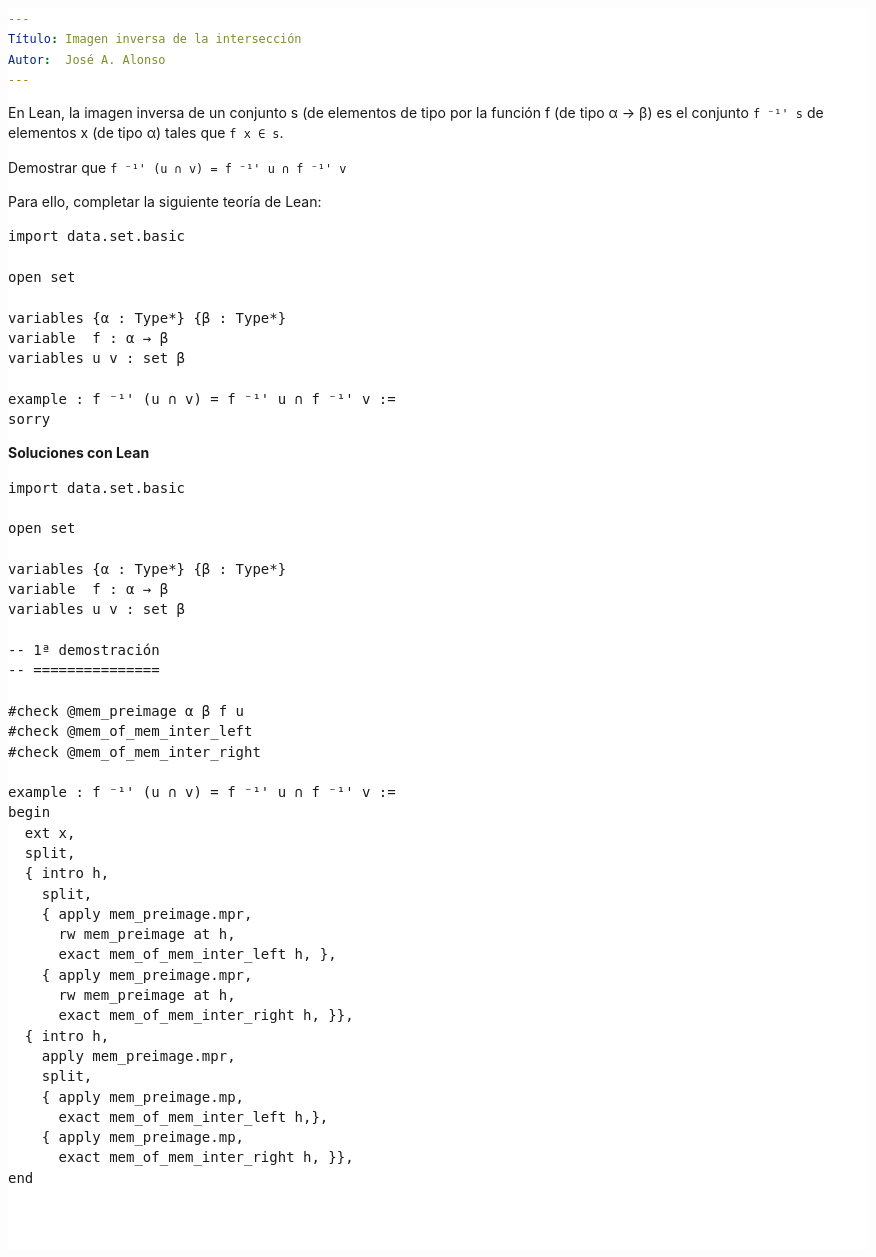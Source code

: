 ```yaml
---
Título: Imagen inversa de la intersección
Autor:  José A. Alonso
---
```


En Lean, la imagen inversa de un conjunto s (de elementos de tipo  por la función f (de tipo α → β) es el conjunto `f ⁻¹' s` de elementos x (de tipo α) tales que `f x ∈ s`.

Demostrar que `f ⁻¹' (u ∩ v) = f ⁻¹' u ∩ f ⁻¹' v`

Para ello, completar la siguiente teoría de Lean:

<pre lang="lean">
import data.set.basic

open set

variables {α : Type*} {β : Type*}
variable  f : α → β
variables u v : set β

example : f ⁻¹' (u ∩ v) = f ⁻¹' u ∩ f ⁻¹' v :=
sorry
</pre>



**Soluciones con Lean**

<pre lang="lean">
import data.set.basic

open set

variables {α : Type*} {β : Type*}
variable  f : α → β
variables u v : set β

-- 1ª demostración
-- ===============

#check @mem_preimage α β f u
#check @mem_of_mem_inter_left
#check @mem_of_mem_inter_right

example : f ⁻¹' (u ∩ v) = f ⁻¹' u ∩ f ⁻¹' v :=
begin
  ext x,
  split,
  { intro h,
    split,
    { apply mem_preimage.mpr,
      rw mem_preimage at h,
      exact mem_of_mem_inter_left h, },
    { apply mem_preimage.mpr,
      rw mem_preimage at h,
      exact mem_of_mem_inter_right h, }},
  { intro h,
    apply mem_preimage.mpr,
    split,
    { apply mem_preimage.mp,
      exact mem_of_mem_inter_left h,},
    { apply mem_preimage.mp,
      exact mem_of_mem_inter_right h, }},
end
